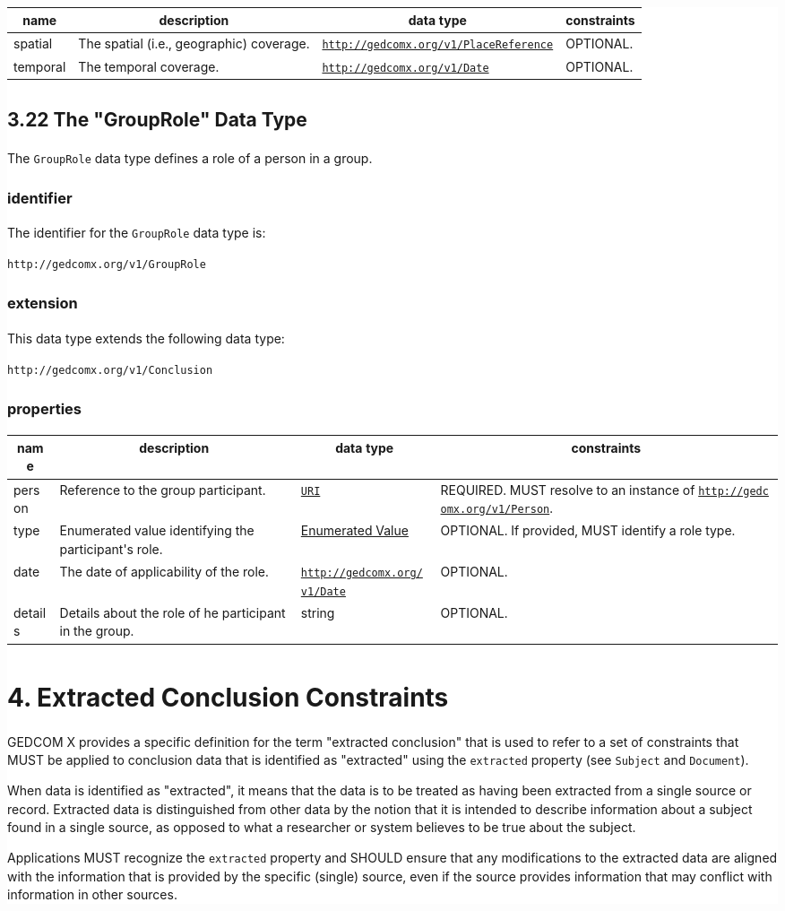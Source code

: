 name  | description | data type | constraints
------|-------------|-----------|------------
spatial | The spatial (i.e., geographic) coverage. | [`http://gedcomx.org/v1/PlaceReference`](#conclusion-place-reference) | OPTIONAL.
temporal | The temporal coverage. | [`http://gedcomx.org/v1/Date`](#conclusion-date) | OPTIONAL.


<a name="conclusion-group-role"/>

## 3.22 The "GroupRole" Data Type

The `GroupRole` data type defines a role of a person in a group.

### identifier

The identifier for the `GroupRole` data type is:

`http://gedcomx.org/v1/GroupRole`

### extension

This data type extends the following data type:

`http://gedcomx.org/v1/Conclusion`

### properties

name  | description | data type | constraints
------|-------------|-----------|------------
person | Reference to the group participant. | [`URI`](#uri) | REQUIRED. MUST resolve to an instance of [`http://gedcomx.org/v1/Person`](#person).
type | Enumerated value identifying the participant's role. | [Enumerated Value](#enumerated-value) | OPTIONAL. If provided, MUST identify a role type.
date | The date of applicability of the role. | [`http://gedcomx.org/v1/Date`](#conclusion-date) | OPTIONAL.
details | Details about the role of he participant in the group. | string | OPTIONAL.

<a name="extracted-conclusion-constraints"/>

# 4. Extracted Conclusion Constraints

GEDCOM X provides a specific definition for the term "extracted conclusion" that is used to refer to a set of constraints
that MUST be applied to conclusion data that is identified as "extracted" using the `extracted` property (see `Subject` and `Document`).

When data is identified as "extracted", it means that the data is to be treated as having been extracted from a single
source or record.  Extracted data is distinguished from other data by the notion that it is intended to describe information
about a subject found in a single source, as opposed to what a researcher or system believes to be true about the subject.

Applications MUST recognize the `extracted` property and SHOULD ensure that any modifications to the extracted data are
aligned with the information that is provided by the specific (single) source, even if the source provides information that
may conflict with information in other sources.
